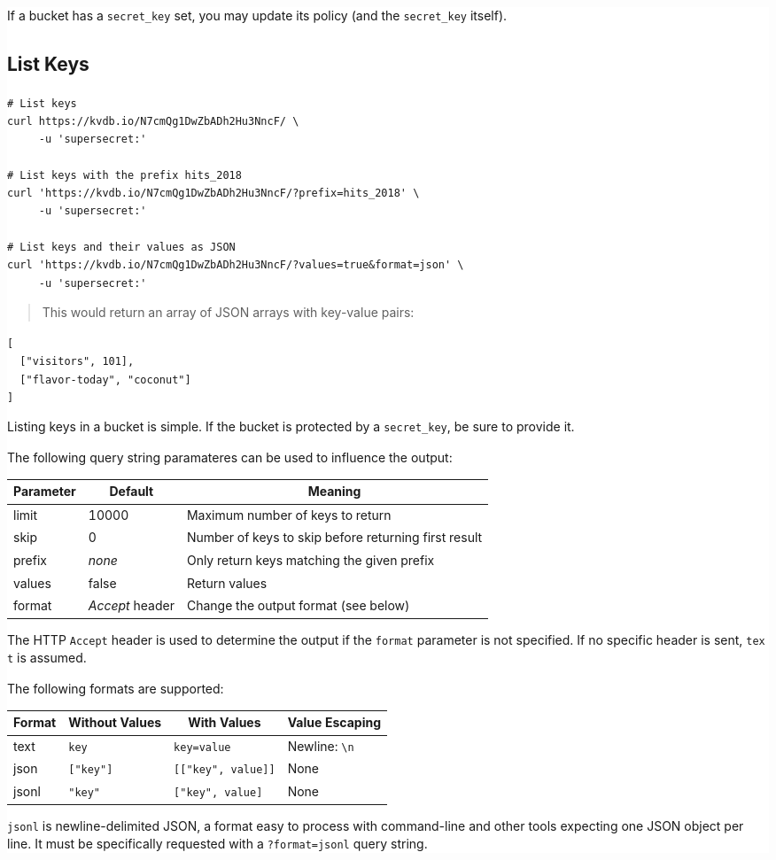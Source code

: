 If a bucket has a `secret_key` set, you may update its policy (and the `secret_key` itself).


## List Keys

```shell
# List keys
curl https://kvdb.io/N7cmQg1DwZbADh2Hu3NncF/ \
     -u 'supersecret:'

# List keys with the prefix hits_2018
curl 'https://kvdb.io/N7cmQg1DwZbADh2Hu3NncF/?prefix=hits_2018' \
     -u 'supersecret:'

# List keys and their values as JSON
curl 'https://kvdb.io/N7cmQg1DwZbADh2Hu3NncF/?values=true&format=json' \
     -u 'supersecret:'
```

> This would return an array of JSON arrays with key-value pairs:

```shell
[
  ["visitors", 101],
  ["flavor-today", "coconut"]
]
```

Listing keys in a bucket is simple. If the bucket is protected by a `secret_key`, be sure to provide it.

The following query string paramateres can be used to influence the output:

Parameter | Default          | Meaning
--------- | ---------------- | -------
limit     | 10000            | Maximum number of keys to return
skip      | 0                | Number of keys to skip before returning first result
prefix    | _none_           | Only return keys matching the given prefix
values    | false            | Return values
format    | _Accept_ header  | Change the output format (see below)

The HTTP `Accept` header is used to determine the output if the `format` parameter is not specified. If no specific header is sent, `text` is assumed.

The following formats are supported:

Format    | Without Values | With Values          | Value Escaping
--------- | -------------- | -------------------- | ---------------
text      | `key`          | `key=value`          | Newline: `\n`
json      | `["key"]`      | `[["key", value]]`   | None
jsonl     | `"key"`        | `["key", value]`     | None

`jsonl` is newline-delimited JSON, a format easy to process with command-line and other tools expecting one JSON object per line. It must be specifically requested with a `?format=jsonl` query string.

